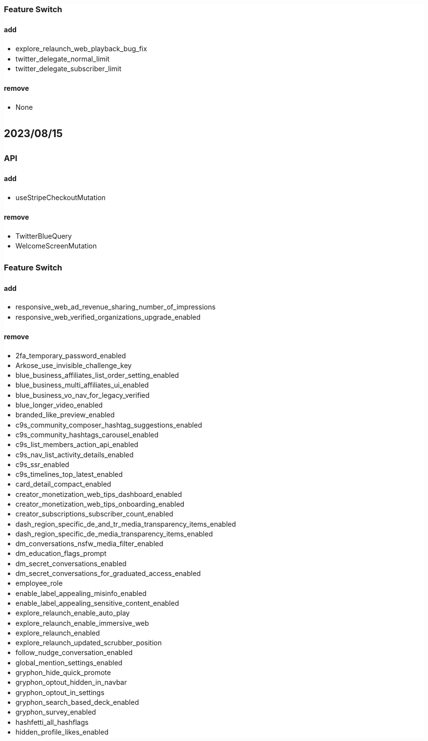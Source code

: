 ### Feature Switch<br>
#### add<br>
- explore_relaunch_web_playback_bug_fix<br>
- twitter_delegate_normal_limit<br>
- twitter_delegate_subscriber_limit<br>
#### remove<br>
- None<br>
## 2023/08/15<br>
### API<br>
#### add<br>
- useStripeCheckoutMutation<br>
#### remove<br>
- TwitterBlueQuery<br>
- WelcomeScreenMutation<br>
### Feature Switch<br>
#### add<br>
- responsive_web_ad_revenue_sharing_number_of_impressions<br>
- responsive_web_verified_organizations_upgrade_enabled<br>
#### remove<br>
- 2fa_temporary_password_enabled<br>
- Arkose_use_invisible_challenge_key<br>
- blue_business_affiliates_list_order_setting_enabled<br>
- blue_business_multi_affiliates_ui_enabled<br>
- blue_business_vo_nav_for_legacy_verified<br>
- blue_longer_video_enabled<br>
- branded_like_preview_enabled<br>
- c9s_community_composer_hashtag_suggestions_enabled<br>
- c9s_community_hashtags_carousel_enabled<br>
- c9s_list_members_action_api_enabled<br>
- c9s_nav_list_activity_details_enabled<br>
- c9s_ssr_enabled<br>
- c9s_timelines_top_latest_enabled<br>
- card_detail_compact_enabled<br>
- creator_monetization_web_tips_dashboard_enabled<br>
- creator_monetization_web_tips_onboarding_enabled<br>
- creator_subscriptions_subscriber_count_enabled<br>
- dash_region_specific_de_and_tr_media_transparency_items_enabled<br>
- dash_region_specific_de_media_transparency_items_enabled<br>
- dm_conversations_nsfw_media_filter_enabled<br>
- dm_education_flags_prompt<br>
- dm_secret_conversations_enabled<br>
- dm_secret_conversations_for_graduated_access_enabled<br>
- employee_role<br>
- enable_label_appealing_misinfo_enabled<br>
- enable_label_appealing_sensitive_content_enabled<br>
- explore_relaunch_enable_auto_play<br>
- explore_relaunch_enable_immersive_web<br>
- explore_relaunch_enabled<br>
- explore_relaunch_updated_scrubber_position<br>
- follow_nudge_conversation_enabled<br>
- global_mention_settings_enabled<br>
- gryphon_hide_quick_promote<br>
- gryphon_optout_hidden_in_navbar<br>
- gryphon_optout_in_settings<br>
- gryphon_search_based_deck_enabled<br>
- gryphon_survey_enabled<br>
- hashfetti_all_hashflags<br>
- hidden_profile_likes_enabled<br>